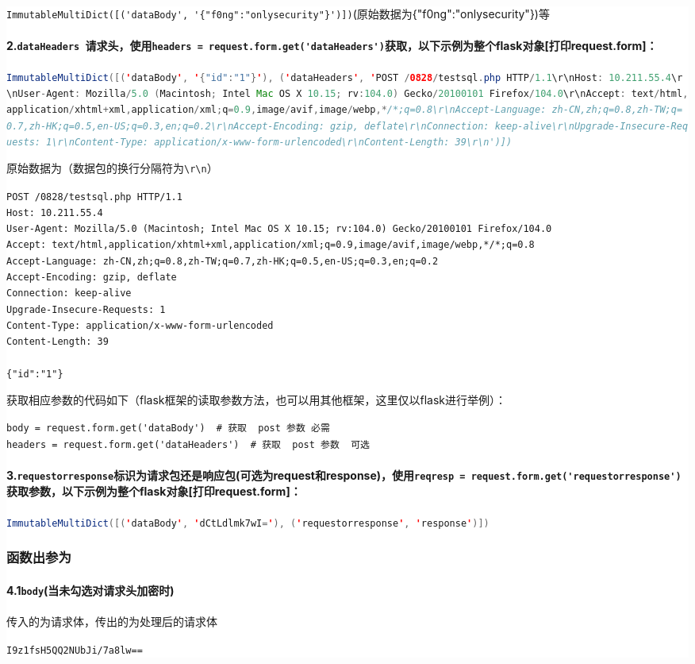 `ImmutableMultiDict([('dataBody', '{"f0ng":"onlysecurity"}')])`(原始数据为{"f0ng":"onlysecurity"})等



#### 2.`dataHeaders `请求头，使用`headers = request.form.get('dataHeaders')`获取，以下示例为整个flask对象[打印request.form]：

```java
ImmutableMultiDict([('dataBody', '{"id":"1"}'), ('dataHeaders', 'POST /0828/testsql.php HTTP/1.1\r\nHost: 10.211.55.4\r\nUser-Agent: Mozilla/5.0 (Macintosh; Intel Mac OS X 10.15; rv:104.0) Gecko/20100101 Firefox/104.0\r\nAccept: text/html,application/xhtml+xml,application/xml;q=0.9,image/avif,image/webp,*/*;q=0.8\r\nAccept-Language: zh-CN,zh;q=0.8,zh-TW;q=0.7,zh-HK;q=0.5,en-US;q=0.3,en;q=0.2\r\nAccept-Encoding: gzip, deflate\r\nConnection: keep-alive\r\nUpgrade-Insecure-Requests: 1\r\nContent-Type: application/x-www-form-urlencoded\r\nContent-Length: 39\r\n')])
```

原始数据为（数据包的换行分隔符为`\r\n`）

```
POST /0828/testsql.php HTTP/1.1
Host: 10.211.55.4
User-Agent: Mozilla/5.0 (Macintosh; Intel Mac OS X 10.15; rv:104.0) Gecko/20100101 Firefox/104.0
Accept: text/html,application/xhtml+xml,application/xml;q=0.9,image/avif,image/webp,*/*;q=0.8
Accept-Language: zh-CN,zh;q=0.8,zh-TW;q=0.7,zh-HK;q=0.5,en-US;q=0.3,en;q=0.2
Accept-Encoding: gzip, deflate
Connection: keep-alive
Upgrade-Insecure-Requests: 1
Content-Type: application/x-www-form-urlencoded
Content-Length: 39

{"id":"1"}
```

获取相应参数的代码如下（flask框架的读取参数方法，也可以用其他框架，这里仅以flask进行举例）：

```
body = request.form.get('dataBody')  # 获取  post 参数 必需
headers = request.form.get('dataHeaders')  # 获取  post 参数  可选
```

#### 3.`requestorresponse`标识为请求包还是响应包(可选为request和response)，使用`reqresp = request.form.get('requestorresponse')`获取参数，以下示例为整个flask对象[打印request.form]：
```Java
ImmutableMultiDict([('dataBody', 'dCtLdlmk7wI='), ('requestorresponse', 'response')])
```


### 函数出参为

#### 4.1`body`(当未勾选对请求头加密时)

传入的为请求体，传出的为处理后的请求体

```
I9z1fsH5QQ2NUbJi/7a8lw==
```
